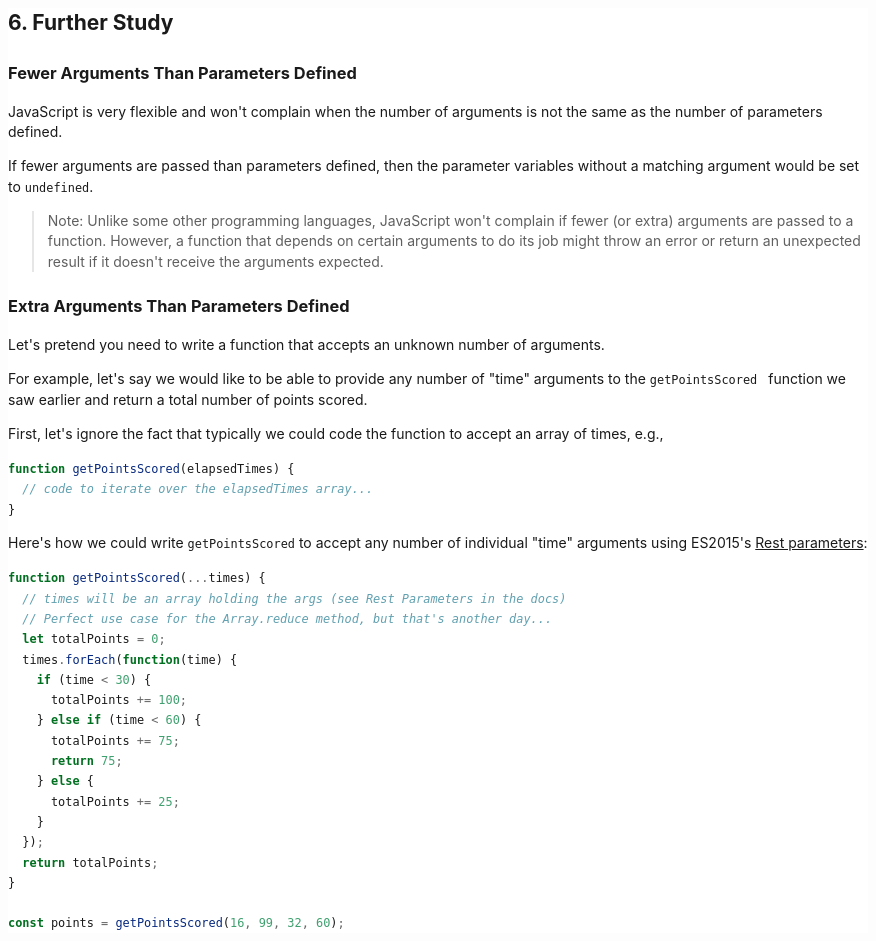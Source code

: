 ## 6. Further Study

### Fewer Arguments Than Parameters Defined

JavaScript is very flexible and won't complain when the number of arguments is not the same as the number of parameters defined.

If fewer arguments are passed than parameters defined, then the parameter variables without a matching argument would be set to `undefined`.

> Note: Unlike some other programming languages, JavaScript won't complain if fewer (or extra) arguments are passed to a function.  However, a function that depends on certain arguments to do its job might throw an error or return an unexpected result if it doesn't receive the arguments expected.

### Extra Arguments Than Parameters Defined

Let's pretend you need to write a function that accepts an unknown number of arguments.

For example, let's say we would like to be able to provide any number of "time" arguments to the `getPointsScored ` function we saw earlier and return a total number of points scored.

First, let's ignore the fact that typically we could code the function to accept an array of times, e.g.,

```js
function getPointsScored(elapsedTimes) {
  // code to iterate over the elapsedTimes array...
}
```

Here's how we could write `getPointsScored` to accept any number of individual "time" arguments using ES2015's [Rest parameters](https://developer.mozilla.org/en-US/docs/Web/JavaScript/Reference/Functions/rest_parameters):

```js
function getPointsScored(...times) {
  // times will be an array holding the args (see Rest Parameters in the docs)
  // Perfect use case for the Array.reduce method, but that's another day...
  let totalPoints = 0;
  times.forEach(function(time) {
    if (time < 30) {
      totalPoints += 100;
    } else if (time < 60) {
      totalPoints += 75;
      return 75;
    } else {
      totalPoints += 25;
    }
  });
  return totalPoints;
}
	
const points = getPointsScored(16, 99, 32, 60);
```
